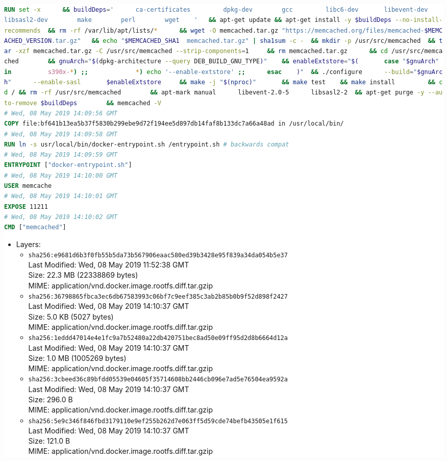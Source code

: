 ```dockerfile
RUN set -x 		&& buildDeps=' 		ca-certificates 		dpkg-dev 		gcc 		libc6-dev 		libevent-dev 		libsasl2-dev 		make 		perl 		wget 	' 	&& apt-get update && apt-get install -y $buildDeps --no-install-recommends 	&& rm -rf /var/lib/apt/lists/* 		&& wget -O memcached.tar.gz "https://memcached.org/files/memcached-$MEMCACHED_VERSION.tar.gz" 	&& echo "$MEMCACHED_SHA1  memcached.tar.gz" | sha1sum -c - 	&& mkdir -p /usr/src/memcached 	&& tar -xzf memcached.tar.gz -C /usr/src/memcached --strip-components=1 	&& rm memcached.tar.gz 		&& cd /usr/src/memcached 		&& gnuArch="$(dpkg-architecture --query DEB_BUILD_GNU_TYPE)" 	&& enableExtstore="$( 		case "$gnuArch" in 			s390x-*) ;; 			*) echo '--enable-extstore' ;; 		esac 	)" 	&& ./configure 		--build="$gnuArch" 		--enable-sasl 		$enableExtstore 	&& make -j "$(nproc)" 		&& make test 	&& make install 		&& cd / && rm -rf /usr/src/memcached 		&& apt-mark manual 		libevent-2.0-5 		libsasl2-2 	&& apt-get purge -y --auto-remove $buildDeps 		&& memcached -V
# Wed, 08 May 2019 14:09:56 GMT
COPY file:bf641b13ea5b37f5830b299ebe9d72f194ee5d897db14faf8b133dc7a66a48ad in /usr/local/bin/ 
# Wed, 08 May 2019 14:09:58 GMT
RUN ln -s usr/local/bin/docker-entrypoint.sh /entrypoint.sh # backwards compat
# Wed, 08 May 2019 14:09:59 GMT
ENTRYPOINT ["docker-entrypoint.sh"]
# Wed, 08 May 2019 14:10:00 GMT
USER memcache
# Wed, 08 May 2019 14:10:01 GMT
EXPOSE 11211
# Wed, 08 May 2019 14:10:02 GMT
CMD ["memcached"]
```

-	Layers:
	-	`sha256:e9681d6b3f0fb55b5da73b567906eaac580ed39b3428e95f839a34da054b5e37`  
		Last Modified: Wed, 08 May 2019 11:52:38 GMT  
		Size: 22.3 MB (22338869 bytes)  
		MIME: application/vnd.docker.image.rootfs.diff.tar.gzip
	-	`sha256:36798865fbca3ec6db67583993c06bf7c9eef385c3ab2b85b0b9f52d898f2427`  
		Last Modified: Wed, 08 May 2019 14:10:37 GMT  
		Size: 5.0 KB (5027 bytes)  
		MIME: application/vnd.docker.image.rootfs.diff.tar.gzip
	-	`sha256:1eddd47014e4e1fc9a7b52480a22db420751bec8ad50e09ff95d2d8b6664d12a`  
		Last Modified: Wed, 08 May 2019 14:10:37 GMT  
		Size: 1.0 MB (1005269 bytes)  
		MIME: application/vnd.docker.image.rootfs.diff.tar.gzip
	-	`sha256:3cbeed36c89bfdd05539e04605f35714608bb2446cb096e7ad5e76504ea9592a`  
		Last Modified: Wed, 08 May 2019 14:10:37 GMT  
		Size: 296.0 B  
		MIME: application/vnd.docker.image.rootfs.diff.tar.gzip
	-	`sha256:5e9c346f846fbd3179110e9ef255b262d7e063ff5d59cde74befb43505e1f615`  
		Last Modified: Wed, 08 May 2019 14:10:37 GMT  
		Size: 121.0 B  
		MIME: application/vnd.docker.image.rootfs.diff.tar.gzip
